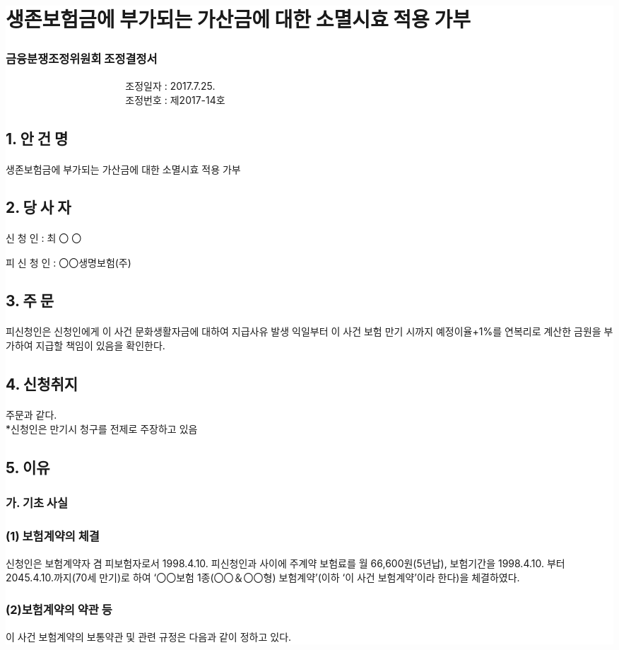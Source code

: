 # 생존보험금에 부가되는 가산금에 대한 소멸시효 적용 가부

### 금융분쟁조정위원회 조정결정서

&nbsp;&nbsp;&nbsp;&nbsp;&nbsp;&nbsp;&nbsp;&nbsp;&nbsp;&nbsp; &nbsp;&nbsp;&nbsp;&nbsp;&nbsp;&nbsp;&nbsp;&nbsp;&nbsp;&nbsp; &nbsp;&nbsp;&nbsp;&nbsp;&nbsp;&nbsp;&nbsp;&nbsp;&nbsp;&nbsp; &nbsp;&nbsp;&nbsp;&nbsp;&nbsp;&nbsp;&nbsp;&nbsp;&nbsp;&nbsp;조정일자 : 2017.7.25.<br>&nbsp;&nbsp;&nbsp;&nbsp;&nbsp;&nbsp;&nbsp;&nbsp;&nbsp;&nbsp; &nbsp;&nbsp;&nbsp;&nbsp;&nbsp;&nbsp;&nbsp;&nbsp;&nbsp;&nbsp; &nbsp;&nbsp;&nbsp;&nbsp;&nbsp;&nbsp;&nbsp;&nbsp;&nbsp;&nbsp; &nbsp;&nbsp;&nbsp;&nbsp;&nbsp;&nbsp;&nbsp;&nbsp;&nbsp;&nbsp;조정번호 : 제2017-14호   

## 1. 안   건   명	
생존보험금에 부가되는 가산금에 대한 소멸시효 적용 가부
 
## 2. 당 사 자 
신 청 인  :  최  〇  〇
              
피 신 청 인  : 〇〇생명보험(주)


## 3. 주    문
피신청인은 신청인에게 이 사건 문화생활자금에 대하여 지급사유 발생 익일부터 이 사건 보험 만기 시까지 예정이율+1%를 연복리로 계산한 금원을 부가하여 지급할 책임이 있음을 확인한다.


## 4. 신청취지
주문과 같다.<br>
*신청인은 만기시 청구를 전제로 주장하고 있음



## 5. 이유 
### 가. 기초 사실 
### (1) 보험계약의 체결
신청인은 보험계약자 겸 피보험자로서 1998.4.10. 피신청인과 사이에 주계약 보험료를 월 66,600원(5년납), 보험기간을 1998.4.10. 부터 2045.4.10.까지(70세 만기)로 하여 ‘〇〇보험 1종(〇〇＆〇〇형) 보험계약’(이하 ‘이 사건 보험계약’이라 한다)을 체결하였다.
  
### (2)보험계약의 약관 등
이 사건 보험계약의 보통약관 및 관련 규정은 다음과 같이 정하고 있다.
